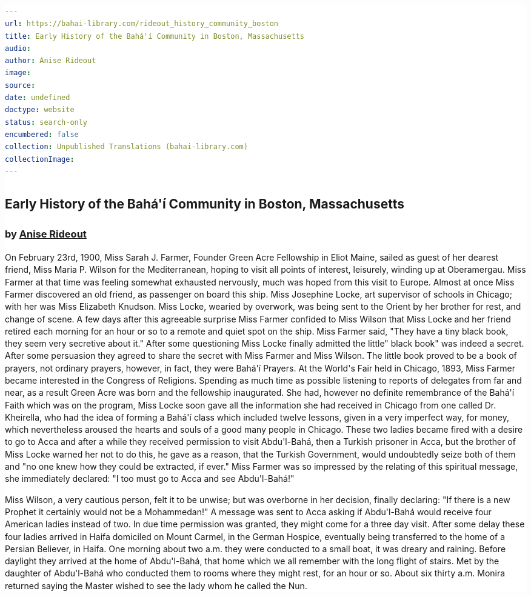 ```yaml
---
url: https://bahai-library.com/rideout_history_community_boston
title: Early History of the Bahá'í Community in Boston, Massachusetts
audio: 
author: Anise Rideout
image: 
source: 
date: undefined
doctype: website
status: search-only
encumbered: false
collection: Unpublished Translations (bahai-library.com)
collectionImage: 
---
```



## Early History of the Bahá'í Community in Boston, Massachusetts

### by [Anise Rideout](https://bahai-library.com/author/Anise+Rideout)


On February 23rd, 1900, Miss Sarah J. Farmer, Founder Green Acre Fellowship in Eliot Maine, sailed as guest of her dearest friend, Miss Maria P. Wilson for the Mediterranean, hoping to visit all points of interest, leisurely, winding up at Oberamergau. Miss Farmer at that time was feeling somewhat exhausted nervously, much was hoped from this visit to Europe. Almost at once Miss Farmer discovered an old friend, as passenger on board this ship. Miss Josephine Locke, art supervisor of schools in Chicago; with her was Miss Elizabeth Knudson. Miss Locke, wearied by overwork, was being sent to the Orient by her brother for rest, and change of scene. A few days after this agreeable surprise Miss Farmer confided to Miss Wilson that Miss Locke and her friend retired each morning for an hour or so to a remote and quiet spot on the ship. Miss Farmer said, "They have a tiny black book, they seem very secretive about it." After some questioning Miss Locke finally admitted the little" black book" was indeed a secret. After some persuasion they agreed to share the secret with Miss Farmer and Miss Wilson. The little book proved to be a book of prayers, not ordinary prayers, however, in fact, they were Bahá'í Prayers. At the World's Fair held in Chicago, 1893, Miss Farmer became interested in the Congress of Religions. Spending as much time as possible listening to reports of delegates from far and near, as a result Green Acre was born and the fellowship inaugurated. She had, however no definite remembrance of the Bahá'í Faith which was on the program, Miss Locke soon gave all the information she had received in Chicago from one called Dr. Kheirella, who had the idea of forming a Bahá'í class which included twelve lessons, given in a very imperfect way, for money, which nevertheless aroused the hearts and souls of a good many people in Chicago. These two ladies became fired with a desire to go to Acca and after a while they received permission to visit Abdu'l-Bahá, then a Turkish prisoner in Acca, but the brother of Miss Locke warned her not to do this, he gave as a reason, that the Turkish Government, would undoubtedly seize both of them and "no one knew how they could be extracted, if ever." Miss Farmer was so impressed by the relating of this spiritual message, she immediately declared: "I too must go to Acca and see Abdu'l-Bahá!"

Miss Wilson, a very cautious person, felt it to be unwise; but was overborne in her decision, finally declaring: "If there is a new Prophet it certainly would not be a Mohammedan!" A message was sent to Acca asking if Abdu'l-Bahá would receive four American ladies instead of two. In due time permission was granted, they might come for a three day visit. After some delay these four ladies arrived in Haifa domiciled on Mount Carmel, in the German Hospice, eventually being transferred to the home of a Persian Believer, in Haifa. One morning about two a.m. they were conducted to a small boat, it was dreary and raining. Before daylight they arrived at the home of Abdu'l-Bahá, that home which we all remember with the long flight of stairs. Met by the daughter of Abdu'l-Bahá who conducted them to rooms where they might rest, for an hour or so. About six thirty a.m. Monira returned saying the Master wished to see the lady whom he called the Nun.

